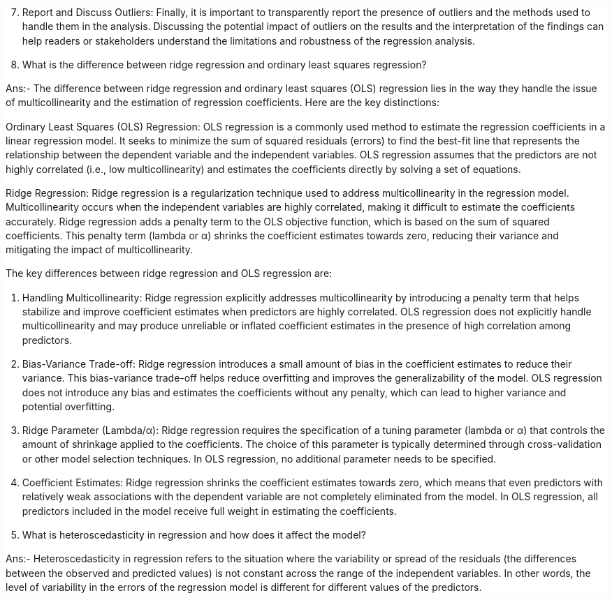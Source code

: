 
7. Report and Discuss Outliers: Finally, it is important to transparently report the presence of outliers and the methods used to handle them in the analysis. Discussing the potential impact of outliers on the results and the interpretation of the findings can help readers or stakeholders understand the limitations and robustness of the regression analysis.

17. What is the difference between ridge regression and ordinary least squares regression?

Ans:- The difference between ridge regression and ordinary least squares (OLS) regression lies in the way they handle the issue of multicollinearity and the estimation of regression coefficients. Here are the key distinctions:

Ordinary Least Squares (OLS) Regression:
OLS regression is a commonly used method to estimate the regression coefficients in a linear regression model. It seeks to minimize the sum of squared residuals (errors) to find the best-fit line that represents the relationship between the dependent variable and the independent variables. OLS regression assumes that the predictors are not highly correlated (i.e., low multicollinearity) and estimates the coefficients directly by solving a set of equations.

Ridge Regression:
Ridge regression is a regularization technique used to address multicollinearity in the regression model. Multicollinearity occurs when the independent variables are highly correlated, making it difficult to estimate the coefficients accurately. Ridge regression adds a penalty term to the OLS objective function, which is based on the sum of squared coefficients. This penalty term (lambda or α) shrinks the coefficient estimates towards zero, reducing their variance and mitigating the impact of multicollinearity.

The key differences between ridge regression and OLS regression are:

1. Handling Multicollinearity: Ridge regression explicitly addresses multicollinearity by introducing a penalty term that helps stabilize and improve coefficient estimates when predictors are highly correlated. OLS regression does not explicitly handle multicollinearity and may produce unreliable or inflated coefficient estimates in the presence of high correlation among predictors.


2. Bias-Variance Trade-off: Ridge regression introduces a small amount of bias in the coefficient estimates to reduce their variance. This bias-variance trade-off helps reduce overfitting and improves the generalizability of the model. OLS regression does not introduce any bias and estimates the coefficients without any penalty, which can lead to higher variance and potential overfitting.


3. Ridge Parameter (Lambda/α): Ridge regression requires the specification of a tuning parameter (lambda or α) that controls the amount of shrinkage applied to the coefficients. The choice of this parameter is typically determined through cross-validation or other model selection techniques. In OLS regression, no additional parameter needs to be specified.


4. Coefficient Estimates: Ridge regression shrinks the coefficient estimates towards zero, which means that even predictors with relatively weak associations with the dependent variable are not completely eliminated from the model. In OLS regression, all predictors included in the model receive full weight in estimating the coefficients.

18. What is heteroscedasticity in regression and how does it affect the model?

Ans:- Heteroscedasticity in regression refers to the situation where the variability or spread of the residuals (the differences between the observed and predicted values) is not constant across the range of the independent variables. In other words, the level of variability in the errors of the regression model is different for different values of the predictors.
